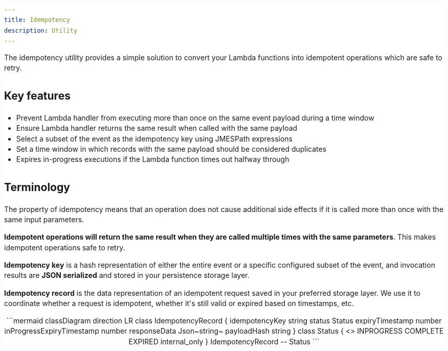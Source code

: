 ```yaml
---
title: Idempotency
description: Utility
---
```


The idempotency utility provides a simple solution to convert your Lambda functions into idempotent operations which are safe to retry.

## Key features

* Prevent Lambda handler from executing more than once on the same event payload during a time window
* Ensure Lambda handler returns the same result when called with the same payload
* Select a subset of the event as the idempotency key using JMESPath expressions
* Set a time window in which records with the same payload should be considered duplicates
* Expires in-progress executions if the Lambda function times out halfway through

## Terminology

The property of idempotency means that an operation does not cause additional side effects if it is called more than once with the same input parameters.

**Idempotent operations will return the same result when they are called multiple times with the same parameters**. This makes idempotent operations safe to retry.

**Idempotency key** is a hash representation of either the entire event or a specific configured subset of the event, and invocation results are **JSON serialized** and stored in your persistence storage layer.

**Idempotency record** is the data representation of an idempotent request saved in your preferred  storage layer. We use it to coordinate whether a request is idempotent, whether it's still valid or expired based on timestamps, etc.

<center>
```mermaid
classDiagram
    direction LR
    class IdempotencyRecord {
        idempotencyKey string
        status Status
        expiryTimestamp number
        inProgressExpiryTimestamp number
        responseData Json~string~
        payloadHash string
    }
    class Status {
        <<Enumeration>>
        INPROGRESS
        COMPLETE
        EXPIRED internal_only
    }
    IdempotencyRecord -- Status
```
